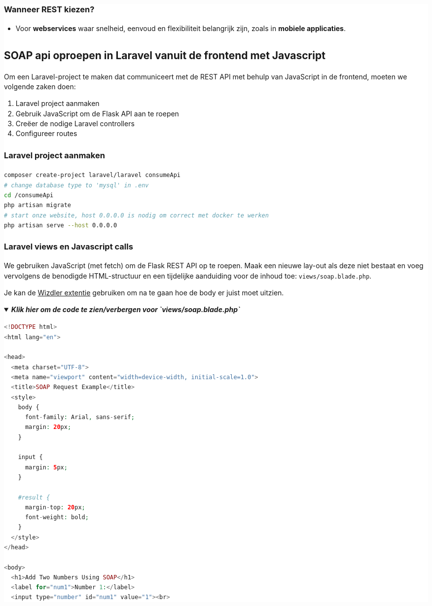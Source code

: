 ### Wanneer REST kiezen?
- Voor **webservices** waar snelheid, eenvoud en flexibiliteit belangrijk zijn, zoals in **mobiele applicaties**.

## SOAP api oproepen in Laravel vanuit de frontend met Javascript
Om een ​​Laravel-project te maken dat communiceert met de REST API met behulp van JavaScript in de frontend, moeten we volgende zaken doen:

1. Laravel project aanmaken
2. Gebruik JavaScript om de Flask API aan te roepen
3. Creëer de nodige Laravel controllers
4. Configureer routes

### Laravel project aanmaken
```bash
composer create-project laravel/laravel consumeApi
# change database type to 'mysql' in .env
cd /consumeApi
php artisan migrate
# start onze website, host 0.0.0.0 is nodig om correct met docker te werken
php artisan serve --host 0.0.0.0
```

### Laravel views en Javascript calls
We gebruiken JavaScript (met fetch) om de Flask REST API op te roepen.
Maak een nieuwe lay-out als deze niet bestaat en voeg vervolgens de benodigde HTML-structuur en een tijdelijke aanduiding voor de inhoud toe: `views/soap.blade.php`.

Je kan de [Wizdler extentie](https://chromewebstore.google.com/detail/wizdler/oebpmncolmhiapingjaagmapififiakb) gebruiken om na te gaan hoe de body er juist moet uitzien.
<details open>
    <summary><i><b>Klik hier om de code te zien/verbergen voor `views/soap.blade.php`</b></i></summary>
    <p>

```php
<!DOCTYPE html>
<html lang="en">

<head>
  <meta charset="UTF-8">
  <meta name="viewport" content="width=device-width, initial-scale=1.0">
  <title>SOAP Request Example</title>
  <style>
    body {
      font-family: Arial, sans-serif;
      margin: 20px;
    }

    input {
      margin: 5px;
    }

    #result {
      margin-top: 20px;
      font-weight: bold;
    }
  </style>
</head>

<body>
  <h1>Add Two Numbers Using SOAP</h1>
  <label for="num1">Number 1:</label>
  <input type="number" id="num1" value="1"><br>
```